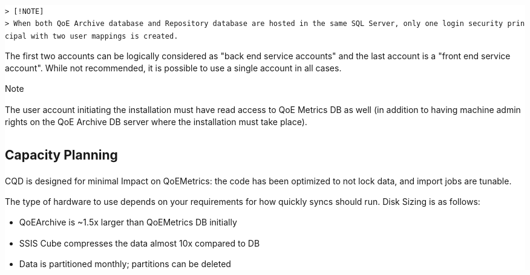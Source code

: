     > [!NOTE]
    > When both QoE Archive database and Repository database are hosted in the same SQL Server, only one login security principal with two user mappings is created. 
  
The first two accounts can be logically considered as "back end service accounts" and the last account is a "front end service account". While not recommended, it is possible to use a single account in all cases.
  
> [!NOTE]
> The user account initiating the installation must have read access to QoE Metrics DB as well (in addition to having machine admin rights on the QoE Archive DB server where the installation must take place). 
  
## Capacity Planning
<a name="Infrastructure_Req"> </a>

CQD is designed for minimal Impact on QoEMetrics: the code has been optimized to not lock data, and import jobs are tunable.
  
The type of hardware to use depends on your requirements for how quickly syncs should run. Disk Sizing is as follows:
  
- QoEArchive is ~1.5x larger than QoEMetrics DB initially
    
- SSIS Cube compresses the data almost 10x compared to DB
    
- Data is partitioned monthly; partitions can be deleted
